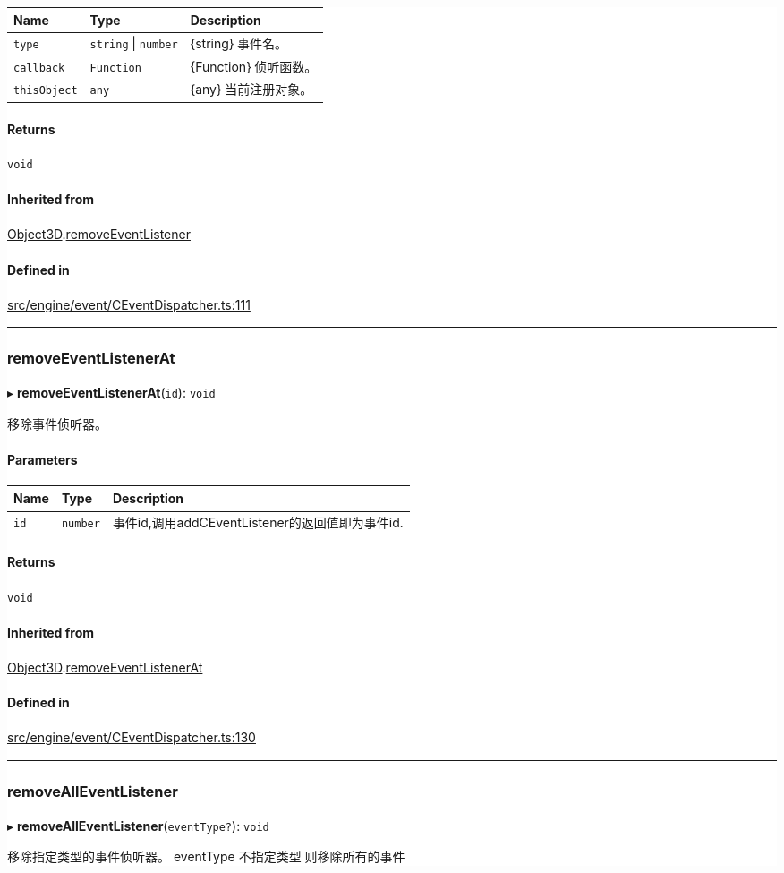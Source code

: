 | Name | Type | Description |
| :------ | :------ | :------ |
| `type` | `string` \| `number` | {string} 事件名。 |
| `callback` | `Function` | {Function} 侦听函数。 |
| `thisObject` | `any` | {any} 当前注册对象。 |

#### Returns

`void`

#### Inherited from

[Object3D](Object3D.md).[removeEventListener](Object3D.md#removeeventlistener)

#### Defined in

[src/engine/event/CEventDispatcher.ts:111](https://github.com/Orillusion/orillusion/blob/main/src/engine/event/CEventDispatcher.ts#L111)

___

### removeEventListenerAt

▸ **removeEventListenerAt**(`id`): `void`

移除事件侦听器。

#### Parameters

| Name | Type | Description |
| :------ | :------ | :------ |
| `id` | `number` | 事件id,调用addCEventListener的返回值即为事件id. |

#### Returns

`void`

#### Inherited from

[Object3D](Object3D.md).[removeEventListenerAt](Object3D.md#removeeventlistenerat)

#### Defined in

[src/engine/event/CEventDispatcher.ts:130](https://github.com/Orillusion/orillusion/blob/main/src/engine/event/CEventDispatcher.ts#L130)

___

### removeAllEventListener

▸ **removeAllEventListener**(`eventType?`): `void`

移除指定类型的事件侦听器。
eventType 不指定类型 则移除所有的事件
